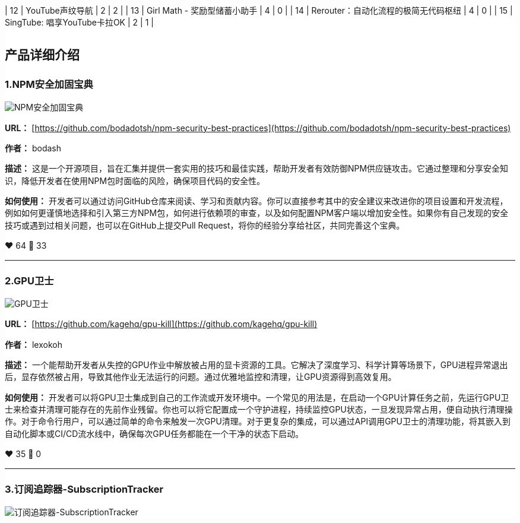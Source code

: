 | 12 | YouTube声纹导航 | 2 | 2 |
| 13 | Girl Math - 奖励型储蓄小助手 | 4 | 0 |
| 14 | Rerouter：自动化流程的极简无代码枢纽 | 4 | 0 |
| 15 | SingTube: 唱享YouTube卡拉OK | 2 | 1 |

## 产品详细介绍

### 1.NPM安全加固宝典

![NPM安全加固宝典](https://showhntoday.com/images/45326754.png)

**URL：** [https://github.com/bodadotsh/npm-security-best-practices](https://github.com/bodadotsh/npm-security-best-practices)

**作者：** bodash

**描述：**
这是一个开源项目，旨在汇集并提供一套实用的技巧和最佳实践，帮助开发者有效防御NPM供应链攻击。它通过整理和分享安全知识，降低开发者在使用NPM包时面临的风险，确保项目代码的安全性。

**如何使用：**
开发者可以通过访问GitHub仓库来阅读、学习和贡献内容。你可以直接参考其中的安全建议来改进你的项目设置和开发流程，例如如何更谨慎地选择和引入第三方NPM包，如何进行依赖项的审查，以及如何配置NPM客户端以增加安全性。如果你有自己发现的安全技巧或遇到过相关问题，也可以在GitHub上提交Pull Request，将你的经验分享给社区，共同完善这个宝典。

❤️ 64   💬 33

---

### 2.GPU卫士

![GPU卫士](https://showhntoday.com/images/45323875.png)

**URL：** [https://github.com/kagehq/gpu-kill](https://github.com/kagehq/gpu-kill)

**作者：** lexokoh

**描述：**
一个能帮助开发者从失控的GPU作业中解放被占用的显卡资源的工具。它解决了深度学习、科学计算等场景下，GPU进程异常退出后，显存依然被占用，导致其他作业无法运行的问题。通过优雅地监控和清理，让GPU资源得到高效复用。

**如何使用：**
开发者可以将GPU卫士集成到自己的工作流或开发环境中。一个常见的用法是，在启动一个GPU计算任务之前，先运行GPU卫士来检查并清理可能存在的先前作业残留。你也可以将它配置成一个守护进程，持续监控GPU状态，一旦发现异常占用，便自动执行清理操作。对于命令行用户，可以通过简单的命令来触发一次GPU清理。对于更复杂的集成，可以通过API调用GPU卫士的清理功能，将其嵌入到自动化脚本或CI/CD流水线中，确保每次GPU任务都能在一个干净的状态下启动。

❤️ 35   💬 0

---

### 3.订阅追踪器-SubscriptionTracker

![订阅追踪器-SubscriptionTracker](https://showhntoday.com/images/45327254.png)
